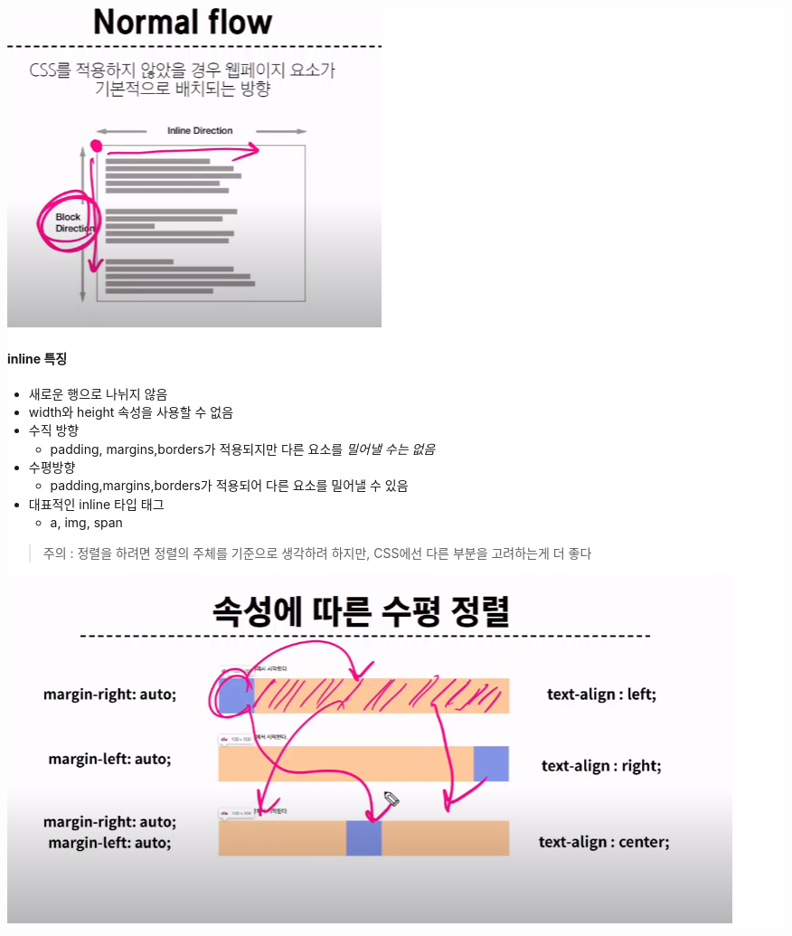 ![Alt text](image-4.png)

#### inline 특징

- 새로운 행으로 나뉘지 않음
- width와 height 속성을 사용할 수 없음
- 수직 방향
  - padding, margins,borders가 적용되지만 다른 요소를 _밀어낼 수는 없음_
- 수평방향
  - padding,margins,borders가 적용되어 다른 요소를 밀어낼 수 있음
- 대표적인 inline 타입 태그
  - a, img, span

> 주의 : 정렬을 하려면 정렬의 주체를 기준으로 생각하려 하지만, CSS에선 다른 부분을 고려하는게 더 좋다

![Alt text](image-5.png)
